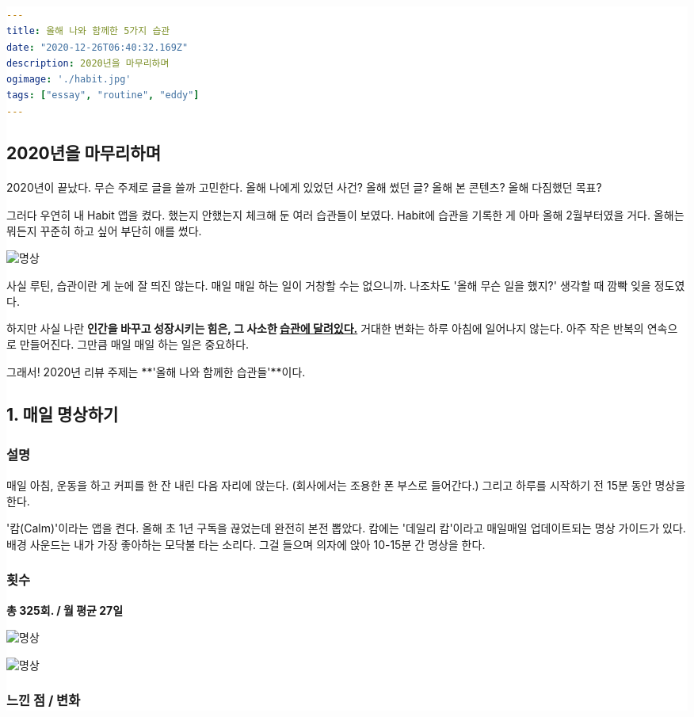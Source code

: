 ```yaml
---
title: 올해 나와 함께한 5가지 습관
date: "2020-12-26T06:40:32.169Z"
description: 2020년을 마무리하며
ogimage: './habit.jpg'
tags: ["essay", "routine", "eddy"]
---
```




## 2020년을 마무리하며

2020년이 끝났다. 무슨 주제로 글을 쓸까 고민한다. 올해 나에게 있었던 사건? 올해 썼던 글? 올해 본 콘텐츠? 올해 다짐했던 목표? 

그러다 우연히 내 Habit 앱을 켰다. 했는지 안했는지 체크해 둔 여러 습관들이 보였다. Habit에 습관을 기록한 게 아마 올해 2월부터였을 거다. 올해는 뭐든지 꾸준히 하고 싶어 부단히 애를 썼다. 



![명상](./habit.jpg)



사실 루틴, 습관이란 게 눈에 잘 띄진 않는다.  매일 매일 하는 일이 거창할 수는 없으니까. 나조차도 '올해 무슨 일을 했지?' 생각할 때 깜빡 잊을 정도였다. 

하지만 사실 나란 **인간을 바꾸고 성장시키는 힘은, 그 사소한 [습관에 달려있다.](https://www.learningman.co/challengeroutine/)** 거대한 변화는 하루 아침에 일어나지 않는다. 아주 작은 반복의 연속으로 만들어진다. 그만큼 매일 매일 하는 일은 중요하다. 

그래서! 2020년 리뷰 주제는 **'올해 나와 함께한 습관들'**이다. 



## 1. 매일 명상하기



### 설명

매일 아침, 운동을 하고 커피를 한 잔 내린 다음 자리에 앉는다. (회사에서는 조용한 폰 부스로 들어간다.) 그리고 하루를 시작하기 전 15분 동안 명상을 한다. 

'캄(Calm)'이라는 앱을 켠다. 올해 초 1년 구독을 끊었는데 완전히 본전 뽑았다. 캄에는 '데일리 캄'이라고 매일매일 업데이트되는 명상 가이드가 있다. 배경 사운드는 내가 가장 좋아하는 모닥불 타는 소리다. 그걸 들으며 의자에 앉아 10-15분 간 명상을 한다.



### 횟수

**총 325회. / 월 평균 27일**

![명상](./habit1.png)

![명상](./habit1_photo.jpg)



### 느낀 점 / 변화
